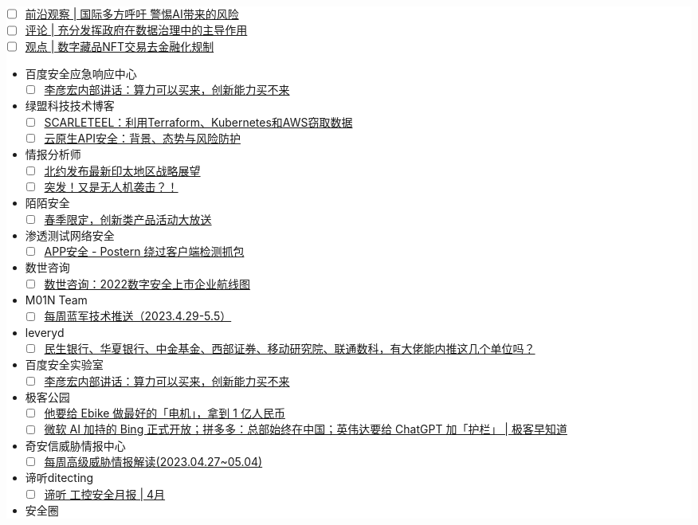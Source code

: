   - [ ] [前沿观察 | 国际多方呼吁 警惕AI带来的风险](https://mp.weixin.qq.com/s?__biz=MzA5MzE5MDAzOA==&mid=2664183163&idx=4&sn=356eb31d6c6f4038b6140398e753ca9d&chksm=8b593782bc2ebe94e8fbb2382bf207f09da50ac071ea49c0a5dced282c742686e31e33cafd8a&scene=58&subscene=0#rd)
  - [ ] [评论 | 充分发挥政府在数据治理中的主导作用](https://mp.weixin.qq.com/s?__biz=MzA5MzE5MDAzOA==&mid=2664183163&idx=5&sn=592b80aaa7d71e3a90650c944d8b662d&chksm=8b593782bc2ebe94d144890fbc25bf19cb758706a11008a9cddf6f200c4df65b38d9af4980a7&scene=58&subscene=0#rd)
  - [ ] [观点 | 数字藏品NFT交易去金融化规制](https://mp.weixin.qq.com/s?__biz=MzA5MzE5MDAzOA==&mid=2664183163&idx=6&sn=f4c3acb42207d3d228b6bf6c11d087f5&chksm=8b593782bc2ebe945e94bbe1ced1ccd383211207119d7caec3504466e51bf897618e651ae346&scene=58&subscene=0#rd)
- 百度安全应急响应中心
  - [ ] [李彦宏内部讲话：算力可以买来，创新能力买不来](https://mp.weixin.qq.com/s?__biz=MzA4ODc0MTIwMw==&mid=2652538219&idx=1&sn=236a60cf7247a14d191e7b34641eb906&chksm=8bcba157bcbc28417c8795bc22e59bdc1ee789549d5262063846b4e985d07f52e3921f7fd274&scene=58&subscene=0#rd)
- 绿盟科技技术博客
  - [ ] [SCARLETEEL：利用Terraform、Kubernetes和AWS窃取数据](http://blog.nsfocus.net/scarleteelterraformkubernetes/)
  - [ ] [云原生API安全：背景、态势与风险防护](http://blog.nsfocus.net/api/)
- 情报分析师
  - [ ] [北约发布最新印太地区战略展望](https://mp.weixin.qq.com/s?__biz=MzA3Mjc1MTkwOA==&mid=2650528149&idx=1&sn=49b114df4388b618525f20ae054d29c1&chksm=8716f7deb0617ec85ec869e8d1b7452d13aade2a52a7f30f809c8c41b1dd44b216751a9fba76&scene=58&subscene=0#rd)
  - [ ] [突发！又是无人机袭击？！](https://mp.weixin.qq.com/s?__biz=MzA3Mjc1MTkwOA==&mid=2650528149&idx=2&sn=981df0ac4e24834196fde94bfeade748&chksm=8716f7deb0617ec85b6e820f26a302e322014c6ad25eb57aa83479c4c5a0272bcdd7f1ec574c&scene=58&subscene=0#rd)
- 陌陌安全
  - [ ] [春季限定，创新类产品活动大放送](https://mp.weixin.qq.com/s?__biz=MzI2OTYzOTQzNw==&mid=2247487821&idx=1&sn=7bcf5b0ad3f5af3987cd12a9262b4eec&chksm=eadc1b2fddab92390fd132ed8d15436082289363d554cafc4bbd8e3c0ca49f23ea1608db16e1&scene=58&subscene=0#rd)
- 渗透测试网络安全
  - [ ] [APP安全 - Postern 绕过客户端检测抓包](https://mp.weixin.qq.com/s?__biz=MzkwMTE4NDM5NA==&mid=2247486348&idx=1&sn=5627d709a3ec9290a78e4f4d861d1f1b&chksm=c0b9e569f7ce6c7fdda35465b5aeb638153da1479c78a71a542e90da31e61f64c4e0ad7ecbf5&scene=58&subscene=0#rd)
- 数世咨询
  - [ ] [数世咨询：2022数字安全上市企业航线图](https://mp.weixin.qq.com/s?__biz=MzkxNzA3MTgyNg==&mid=2247498029&idx=1&sn=5b8a33409c46b9276b53d1373a2319fb&chksm=c1448b90f6330286edb3b2b3691839f09f039b61d03519e84a5981e52ba6296a7db91304f913&scene=58&subscene=0#rd)
- M01N Team
  - [ ] [每周蓝军技术推送（2023.4.29-5.5）](https://mp.weixin.qq.com/s?__biz=MzkyMTI0NjA3OA==&mid=2247491334&idx=1&sn=57332f67414b2ca92757dab36bc1faaa&chksm=c187df17f6f05601eefe7c9a7a8040909524461a4bebb5f339afb27adc886b97cd6c4e2b914d&scene=58&subscene=0#rd)
- leveryd
  - [ ] [民生银行、华夏银行、中金基金、西部证券、移动研究院、联通数科，有大佬能内推这几个单位吗？](https://mp.weixin.qq.com/s?__biz=MzkyMDIxMjE5MA==&mid=2247485362&idx=1&sn=d165ec77656772a5eed0f22d10bc0875&chksm=c1970003f6e089155aad55c6a803fa9e5ede2836e95c3a1ae6aae67a60535646304b1b0041c7&scene=58&subscene=0#rd)
- 百度安全实验室
  - [ ] [李彦宏内部讲话：算力可以买来，创新能力买不来](https://mp.weixin.qq.com/s?__biz=MzA3NTQ3ODI0NA==&mid=2247486892&idx=1&sn=dda16dc664eea1303876520d6985f8ab&chksm=9f6ea827a819213194e6d27e9333ee424b6602aec1e3a13c348f11ecf055944f65434d48a89d&scene=58&subscene=0#rd)
- 极客公园
  - [ ] [他要给 Ebike 做最好的「电机」，拿到 1 亿人民币](https://mp.weixin.qq.com/s?__biz=MTMwNDMwODQ0MQ==&mid=2652991423&idx=1&sn=3ac98c9ff737d524ba4cb972aa32de6d&chksm=7e54120949239b1f052e6cf17ec140a2d1ce3aea8fd13f5a5a07233632be883bf092571146a1&scene=58&subscene=0#rd)
  - [ ] [微软 AI 加持的 Bing 正式开放；拼多多：总部始终在中国；英伟达要给 ChatGPT 加「护栏」 | 极客早知道](https://mp.weixin.qq.com/s?__biz=MTMwNDMwODQ0MQ==&mid=2652991404&idx=1&sn=7748a0de85dd20e7860b42c910972f55&chksm=7e54121a49239b0c5b8f74fbba6be06a598df73305f4d8ed84da17c6f59d7b0747db416c5dff&scene=58&subscene=0#rd)
- 奇安信威胁情报中心
  - [ ] [每周高级威胁情报解读(2023.04.27~05.04)](https://mp.weixin.qq.com/s?__biz=MzI2MDc2MDA4OA==&mid=2247506246&idx=1&sn=8ff39a7eef6c5a73c9e853359f8f7ab3&chksm=ea662e31dd11a7277158cd28d3d64feb1fdc4d5019824932cda46854f3d1c149ed8a36e428a7&scene=58&subscene=0#rd)
- 谛听ditecting
  - [ ] [谛听 工控安全月报 | 4月](https://mp.weixin.qq.com/s?__biz=MzU3MzQyOTU0Nw==&mid=2247489065&idx=1&sn=f3c65b5ba70b784d2f94016a6844ca63&chksm=fcc0946dcbb71d7b282a9a662dce6dc8b626f6edbd7c591f28fa3011913584ceea1f9c534023&scene=58&subscene=0#rd)
- 安全圈